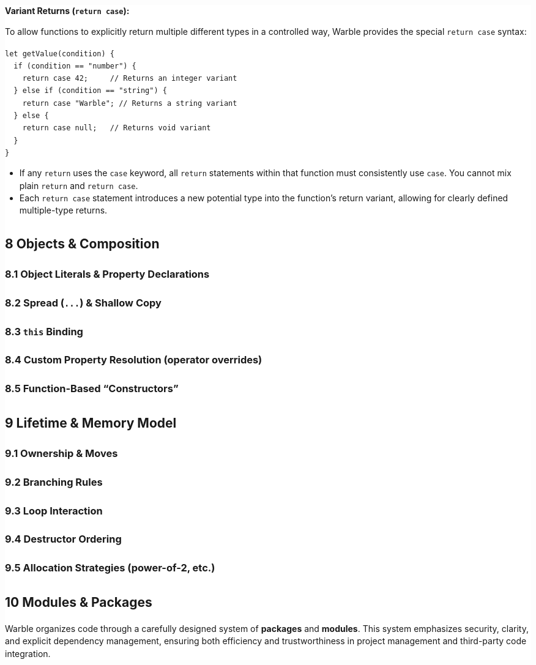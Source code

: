 **Variant Returns (`return case`):**

To allow functions to explicitly return multiple different types in a controlled way, Warble provides the special `return case` syntax:

```warble
let getValue(condition) {
  if (condition == "number") {
    return case 42;     // Returns an integer variant
  } else if (condition == "string") {
    return case "Warble"; // Returns a string variant
  } else {
    return case null;   // Returns void variant
  }
}
```

* If any `return` uses the `case` keyword, all `return` statements within that function must consistently use `case`. You cannot mix plain `return` and `return case`.
* Each `return case` statement introduces a new potential type into the function’s return variant, allowing for clearly defined multiple-type returns.

## 8 Objects & Composition

### 8.1 Object Literals & Property Declarations

### 8.2 Spread (`...`) & Shallow Copy

### 8.3 `this` Binding

### 8.4 Custom Property Resolution (operator overrides)

### 8.5 Function-Based “Constructors”

## 9 Lifetime & Memory Model

### 9.1 Ownership & Moves

### 9.2 Branching Rules

### 9.3 Loop Interaction

### 9.4 Destructor Ordering

### 9.5 Allocation Strategies (power-of-2, etc.)

## 10 Modules & Packages

Warble organizes code through a carefully designed system of **packages** and **modules**. This system emphasizes security, clarity, and explicit dependency management, ensuring both efficiency and trustworthiness in project management and third-party code integration.
